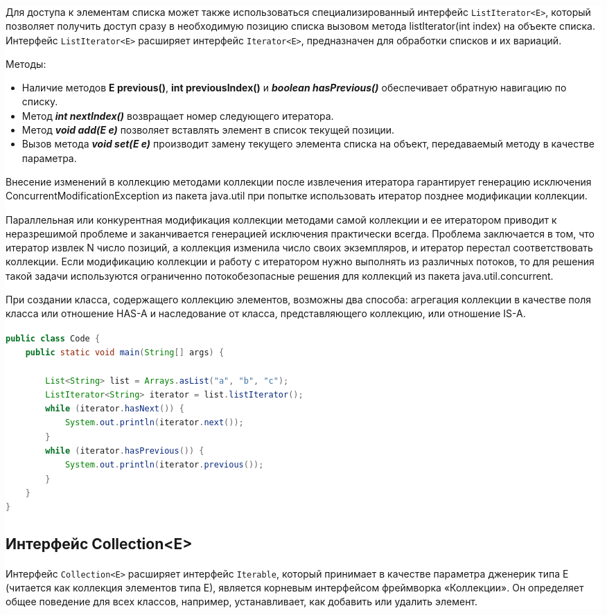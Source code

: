 Для доступа к элементам списка может также использоваться специализированный
интерфейс `ListIterator<E>`, который позволяет получить доступ
сразу в необходимую позицию списка вызовом метода listIterator(int index) на
объекте списка. Интерфейс `ListIterator<E>` расширяет интерфейс `Iterator<E>`,
предназначен для обработки списков и их вариаций.

Методы:

- Наличие методов **E previous()**, **int previousIndex()** и
  **_boolean hasPrevious()_** обеспечивает обратную навигацию по списку.
- Метод **_int nextIndex()_** возвращает номер следующего итератора.
- Метод **_void add(E e)_** позволяет вставлять элемент в список текущей
  позиции.
- Вызов метода **_void set(E e)_** производит замену текущего элемента списка
  на объект, передаваемый методу в качестве параметра.

Внесение изменений в коллекцию методами коллекции после извлечения итератора
гарантирует генерацию исключения ConcurrentModificationException из пакета
java.util при попытке использовать итератор позднее модификации коллекции.

Параллельная или конкурентная модификация коллекции методами самой
коллекции и ее итератором приводит к неразрешимой проблеме и заканчивается
генерацией исключения практически всегда. Проблема заключается в том,
что итератор извлек N число позиций, а коллекция изменила число своих
экземпляров, и итератор перестал соответствовать коллекции. Если модификацию
коллекции и работу с итератором нужно выполнять из различных потоков,
то для решения такой задачи используются ограниченно потокобезопасные решения
для коллекций из пакета java.util.concurrent.

При создании класса, содержащего коллекцию элементов, возможны два
способа: агрегация коллекции в качестве поля класса или отношение HAS-A
и наследование от класса, представляющего коллекцию, или отношение IS-A.

```java
public class Code {
    public static void main(String[] args) {

        List<String> list = Arrays.asList("a", "b", "c");
        ListIterator<String> iterator = list.listIterator();
        while (iterator.hasNext()) {
            System.out.println(iterator.next());
        }
        while (iterator.hasPrevious()) {
            System.out.println(iterator.previous());
        }
    }
}

```

## Интерфейс Collection\<E>

Интерфейс `Collection<E>` расширяет интерфейс `Iterable`, который принимает в
качестве параметра дженерик типа E (читается как коллекция элементов типа E),
является корневым интерфейсом фреймворка «Коллекции». Он определяет общее
поведение для всех классов, например, устанавливает, как добавить или удалить
элемент.

